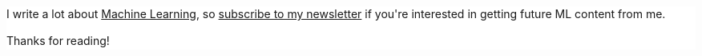 I write a lot about [Machine Learning](/tag/machine-learning/), so [subscribe to my newsletter](/subscribe/?src=intro-to-rnns) if you're interested in getting future ML content from me.

Thanks for reading!
